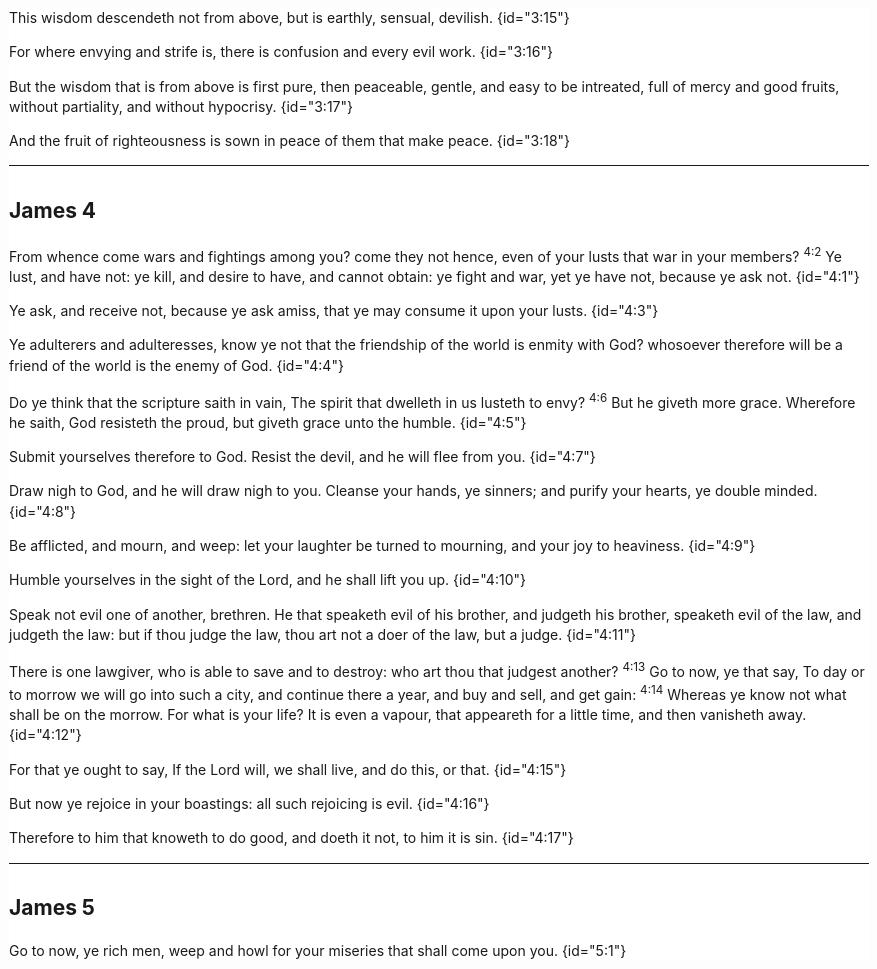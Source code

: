 This wisdom descendeth not from above, but is earthly, sensual, devilish.  {id="3:15"}

For where envying and strife is, there is confusion and every evil work.  {id="3:16"}

But the wisdom that is from above is first pure, then peaceable, gentle, and easy to be intreated, full of mercy and good fruits, without partiality, and without hypocrisy.  {id="3:17"}

And the fruit of righteousness is sown in peace of them that make peace.  {id="3:18"}

---

## James 4

From whence come wars and fightings among you? come they not hence, even of your lusts that war in your members?  <sup>4:2</sup> Ye lust, and have not: ye kill, and desire to have, and cannot obtain: ye fight and war, yet ye have not, because ye ask not.  {id="4:1"}

Ye ask, and receive not, because ye ask amiss, that ye may consume it upon your lusts.  {id="4:3"}

Ye adulterers and adulteresses, know ye not that the friendship of the world is enmity with God? whosoever therefore will be a friend of the world is the enemy of God.  {id="4:4"}

Do ye think that the scripture saith in vain, The spirit that dwelleth in us lusteth to envy?  <sup>4:6</sup> But he giveth more grace. Wherefore he saith, God resisteth the proud, but giveth grace unto the humble.  {id="4:5"}

Submit yourselves therefore to God. Resist the devil, and he will flee from you.  {id="4:7"}

Draw nigh to God, and he will draw nigh to you. Cleanse your hands, ye sinners; and purify your hearts, ye double minded.  {id="4:8"}

Be afflicted, and mourn, and weep: let your laughter be turned to mourning, and your joy to heaviness.  {id="4:9"}

Humble yourselves in the sight of the Lord, and he shall lift you up.  {id="4:10"}

Speak not evil one of another, brethren. He that speaketh evil of his brother, and judgeth his brother, speaketh evil of the law, and judgeth the law: but if thou judge the law, thou art not a doer of the law, but a judge.  {id="4:11"}

There is one lawgiver, who is able to save and to destroy: who art thou that judgest another?  <sup>4:13</sup> Go to now, ye that say, To day or to morrow we will go into such a city, and continue there a year, and buy and sell, and get gain: <sup>4:14</sup> Whereas ye know not what shall be on the morrow. For what is your life? It is even a vapour, that appeareth for a little time, and then vanisheth away.  {id="4:12"}

For that ye ought to say, If the Lord will, we shall live, and do this, or that.  {id="4:15"}

But now ye rejoice in your boastings: all such rejoicing is evil.  {id="4:16"}

Therefore to him that knoweth to do good, and doeth it not, to him it is sin.  {id="4:17"}

---

## James 5

Go to now, ye rich men, weep and howl for your miseries that shall come upon you.  {id="5:1"}
